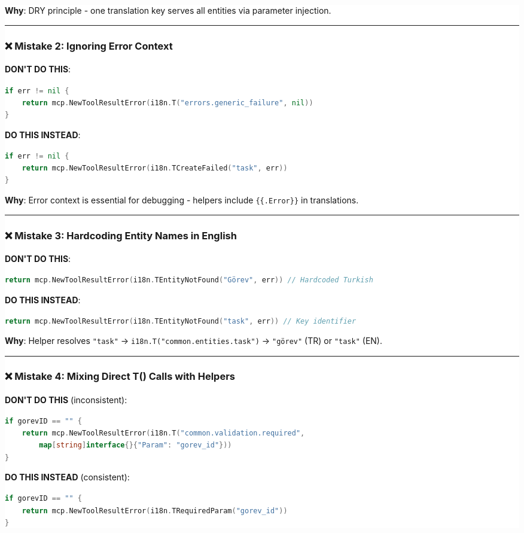 **Why**: DRY principle - one translation key serves all entities via parameter injection.

---

### ❌ Mistake 2: Ignoring Error Context

**DON'T DO THIS**:
```go
if err != nil {
    return mcp.NewToolResultError(i18n.T("errors.generic_failure", nil))
}
```

**DO THIS INSTEAD**:
```go
if err != nil {
    return mcp.NewToolResultError(i18n.TCreateFailed("task", err))
}
```

**Why**: Error context is essential for debugging - helpers include `{{.Error}}` in translations.

---

### ❌ Mistake 3: Hardcoding Entity Names in English

**DON'T DO THIS**:
```go
return mcp.NewToolResultError(i18n.TEntityNotFound("Görev", err)) // Hardcoded Turkish
```

**DO THIS INSTEAD**:
```go
return mcp.NewToolResultError(i18n.TEntityNotFound("task", err)) // Key identifier
```

**Why**: Helper resolves `"task"` → `i18n.T("common.entities.task")` → `"görev"` (TR) or `"task"` (EN).

---

### ❌ Mistake 4: Mixing Direct T() Calls with Helpers

**DON'T DO THIS** (inconsistent):
```go
if gorevID == "" {
    return mcp.NewToolResultError(i18n.T("common.validation.required",
        map[string]interface{}{"Param": "gorev_id"}))
}
```

**DO THIS INSTEAD** (consistent):
```go
if gorevID == "" {
    return mcp.NewToolResultError(i18n.TRequiredParam("gorev_id"))
}
```
